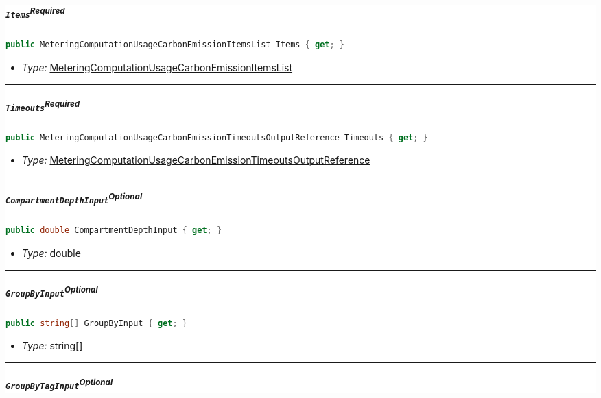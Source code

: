 
##### `Items`<sup>Required</sup> <a name="Items" id="rhizo-co-terraform-provider-oci.meteringComputationUsageCarbonEmission.MeteringComputationUsageCarbonEmission.property.items"></a>

```csharp
public MeteringComputationUsageCarbonEmissionItemsList Items { get; }
```

- *Type:* <a href="#rhizo-co-terraform-provider-oci.meteringComputationUsageCarbonEmission.MeteringComputationUsageCarbonEmissionItemsList">MeteringComputationUsageCarbonEmissionItemsList</a>

---

##### `Timeouts`<sup>Required</sup> <a name="Timeouts" id="rhizo-co-terraform-provider-oci.meteringComputationUsageCarbonEmission.MeteringComputationUsageCarbonEmission.property.timeouts"></a>

```csharp
public MeteringComputationUsageCarbonEmissionTimeoutsOutputReference Timeouts { get; }
```

- *Type:* <a href="#rhizo-co-terraform-provider-oci.meteringComputationUsageCarbonEmission.MeteringComputationUsageCarbonEmissionTimeoutsOutputReference">MeteringComputationUsageCarbonEmissionTimeoutsOutputReference</a>

---

##### `CompartmentDepthInput`<sup>Optional</sup> <a name="CompartmentDepthInput" id="rhizo-co-terraform-provider-oci.meteringComputationUsageCarbonEmission.MeteringComputationUsageCarbonEmission.property.compartmentDepthInput"></a>

```csharp
public double CompartmentDepthInput { get; }
```

- *Type:* double

---

##### `GroupByInput`<sup>Optional</sup> <a name="GroupByInput" id="rhizo-co-terraform-provider-oci.meteringComputationUsageCarbonEmission.MeteringComputationUsageCarbonEmission.property.groupByInput"></a>

```csharp
public string[] GroupByInput { get; }
```

- *Type:* string[]

---

##### `GroupByTagInput`<sup>Optional</sup> <a name="GroupByTagInput" id="rhizo-co-terraform-provider-oci.meteringComputationUsageCarbonEmission.MeteringComputationUsageCarbonEmission.property.groupByTagInput"></a>
